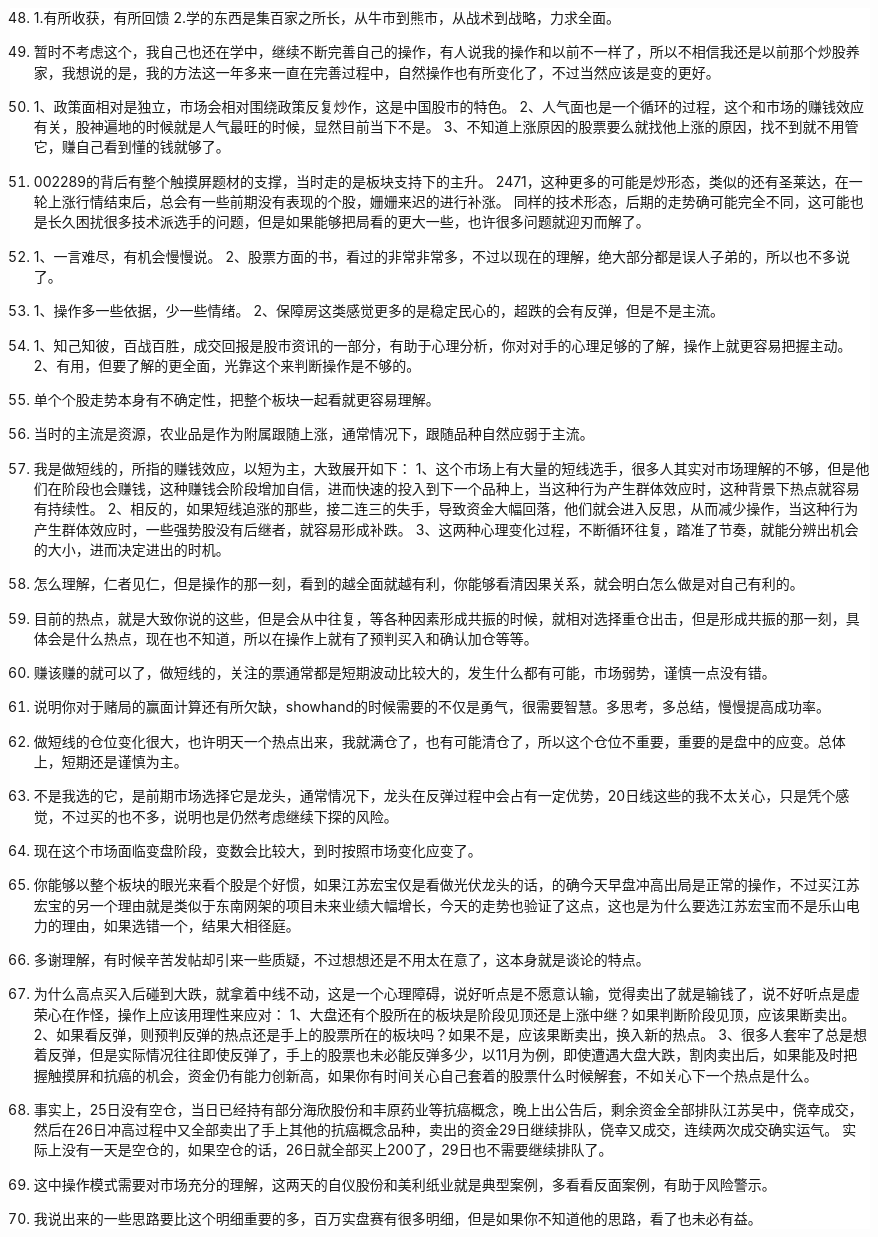 48. 1.有所收获，有所回馈
  2.学的东西是集百家之所长，从牛市到熊市，从战术到战略，力求全面。

49. 暂时不考虑这个，我自己也还在学中，继续不断完善自己的操作，有人说我的操作和以前不一样了，所以不相信我还是以前那个炒股养家，我想说的是，我的方法这一年多来一直在完善过程中，自然操作也有所变化了，不过当然应该是变的更好。

50. 1、政策面相对是独立，市场会相对围绕政策反复炒作，这是中国股市的特色。
  2、人气面也是一个循环的过程，这个和市场的赚钱效应有关，股神遍地的时候就是人气最旺的时候，显然目前当下不是。
  3、不知道上涨原因的股票要么就找他上涨的原因，找不到就不用管它，赚自己看到懂的钱就够了。

51. 002289的背后有整个触摸屏题材的支撑，当时走的是板块支持下的主升。
  2471，这种更多的可能是炒形态，类似的还有圣莱达，在一轮上涨行情结束后，总会有一些前期没有表现的个股，姗姗来迟的进行补涨。
  同样的技术形态，后期的走势确可能完全不同，这可能也是长久困扰很多技术派选手的问题，但是如果能够把局看的更大一些，也许很多问题就迎刃而解了。

52. 1、一言难尽，有机会慢慢说。
  2、股票方面的书，看过的非常非常多，不过以现在的理解，绝大部分都是误人子弟的，所以也不多说了。

53. 1、操作多一些依据，少一些情绪。
  2、保障房这类感觉更多的是稳定民心的，超跌的会有反弹，但是不是主流。

54. 1、知己知彼，百战百胜，成交回报是股市资讯的一部分，有助于心理分析，你对对手的心理足够的了解，操作上就更容易把握主动。
  2、有用，但要了解的更全面，光靠这个来判断操作是不够的。

55. 单个个股走势本身有不确定性，把整个板块一起看就更容易理解。

56. 当时的主流是资源，农业品是作为附属跟随上涨，通常情况下，跟随品种自然应弱于主流。

57. 我是做短线的，所指的赚钱效应，以短为主，大致展开如下：
  1、这个市场上有大量的短线选手，很多人其实对市场理解的不够，但是他们在阶段也会赚钱，这种赚钱会阶段增加自信，进而快速的投入到下一个品种上，当这种行为产生群体效应时，这种背景下热点就容易有持续性。
  2、相反的，如果短线追涨的那些，接二连三的失手，导致资金大幅回落，他们就会进入反思，从而减少操作，当这种行为产生群体效应时，一些强势股没有后继者，就容易形成补跌。
  3、这两种心理变化过程，不断循环往复，踏准了节奏，就能分辨出机会的大小，进而决定进出的时机。

58. 怎么理解，仁者见仁，但是操作的那一刻，看到的越全面就越有利，你能够看清因果关系，就会明白怎么做是对自己有利的。

59. 目前的热点，就是大致你说的这些，但是会从中往复，等各种因素形成共振的时候，就相对选择重仓出击，但是形成共振的那一刻，具体会是什么热点，现在也不知道，所以在操作上就有了预判买入和确认加仓等等。

60. 赚该赚的就可以了，做短线的，关注的票通常都是短期波动比较大的，发生什么都有可能，市场弱势，谨慎一点没有错。

61. 说明你对于赌局的赢面计算还有所欠缺，showhand的时候需要的不仅是勇气，很需要智慧。多思考，多总结，慢慢提高成功率。

62. 做短线的仓位变化很大，也许明天一个热点出来，我就满仓了，也有可能清仓了，所以这个仓位不重要，重要的是盘中的应变。总体上，短期还是谨慎为主。

63. 不是我选的它，是前期市场选择它是龙头，通常情况下，龙头在反弹过程中会占有一定优势，20日线这些的我不太关心，只是凭个感觉，不过买的也不多，说明也是仍然考虑继续下探的风险。

64. 现在这个市场面临变盘阶段，变数会比较大，到时按照市场变化应变了。

65. 你能够以整个板块的眼光来看个股是个好惯，如果江苏宏宝仅是看做光伏龙头的话，的确今天早盘冲高出局是正常的操作，不过买江苏宏宝的另一个理由就是类似于东南网架的项目未来业绩大幅增长，今天的走势也验证了这点，这也是为什么要选江苏宏宝而不是乐山电力的理由，如果选错一个，结果大相径庭。

66. 多谢理解，有时候辛苦发帖却引来一些质疑，不过想想还是不用太在意了，这本身就是谈论的特点。

67. 为什么高点买入后碰到大跌，就拿着中线不动，这是一个心理障碍，说好听点是不愿意认输，觉得卖出了就是输钱了，说不好听点是虚荣心在作怪，操作上应该用理性来应对：
  1、大盘还有个股所在的板块是阶段见顶还是上涨中继？如果判断阶段见顶，应该果断卖出。
  2、如果看反弹，则预判反弹的热点还是手上的股票所在的板块吗？如果不是，应该果断卖出，换入新的热点。
  3、很多人套牢了总是想着反弹，但是实际情况往往即使反弹了，手上的股票也未必能反弹多少，以11月为例，即使遭遇大盘大跌，割肉卖出后，如果能及时把握触摸屏和抗癌的机会，资金仍有能力创新高，如果你有时间关心自己套着的股票什么时候解套，不如关心下一个热点是什么。

68. 事实上，25日没有空仓，当日已经持有部分海欣股份和丰原药业等抗癌概念，晚上出公告后，剩余资金全部排队江苏吴中，侥幸成交，然后在26日冲高过程中又全部卖出了手上其他的抗癌概念品种，卖出的资金29日继续排队，侥幸又成交，连续两次成交确实运气。
  实际上没有一天是空仓的，如果空仓的话，26日就全部买上200了，29日也不需要继续排队了。

69. 这中操作模式需要对市场充分的理解，这两天的自仪股份和美利纸业就是典型案例，多看看反面案例，有助于风险警示。

70. 我说出来的一些思路要比这个明细重要的多，百万实盘赛有很多明细，但是如果你不知道他的思路，看了也未必有益。
